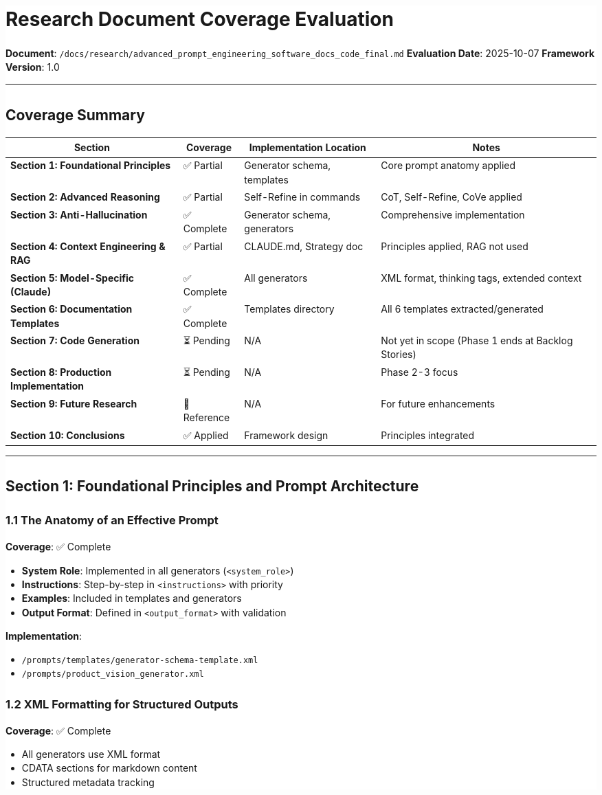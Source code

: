 # Research Document Coverage Evaluation

**Document**: `/docs/research/advanced_prompt_engineering_software_docs_code_final.md`
**Evaluation Date**: 2025-10-07
**Framework Version**: 1.0

---

## Coverage Summary

| Section | Coverage | Implementation Location | Notes |
|---------|----------|------------------------|-------|
| **Section 1: Foundational Principles** | ✅ Partial | Generator schema, templates | Core prompt anatomy applied |
| **Section 2: Advanced Reasoning** | ✅ Partial | Self-Refine in commands | CoT, Self-Refine, CoVe applied |
| **Section 3: Anti-Hallucination** | ✅ Complete | Generator schema, generators | Comprehensive implementation |
| **Section 4: Context Engineering & RAG** | ✅ Partial | CLAUDE.md, Strategy doc | Principles applied, RAG not used |
| **Section 5: Model-Specific (Claude)** | ✅ Complete | All generators | XML format, thinking tags, extended context |
| **Section 6: Documentation Templates** | ✅ Complete | Templates directory | All 6 templates extracted/generated |
| **Section 7: Code Generation** | ⏳ Pending | N/A | Not yet in scope (Phase 1 ends at Backlog Stories) |
| **Section 8: Production Implementation** | ⏳ Pending | N/A | Phase 2-3 focus |
| **Section 9: Future Research** | 📝 Reference | N/A | For future enhancements |
| **Section 10: Conclusions** | ✅ Applied | Framework design | Principles integrated |

---

## Section 1: Foundational Principles and Prompt Architecture

### 1.1 The Anatomy of an Effective Prompt
**Coverage**: ✅ Complete
- **System Role**: Implemented in all generators (`<system_role>`)
- **Instructions**: Step-by-step in `<instructions>` with priority
- **Examples**: Included in templates and generators
- **Output Format**: Defined in `<output_format>` with validation

**Implementation**:
- `/prompts/templates/generator-schema-template.xml`
- `/prompts/product_vision_generator.xml`

### 1.2 XML Formatting for Structured Outputs
**Coverage**: ✅ Complete
- All generators use XML format
- CDATA sections for markdown content
- Structured metadata tracking

